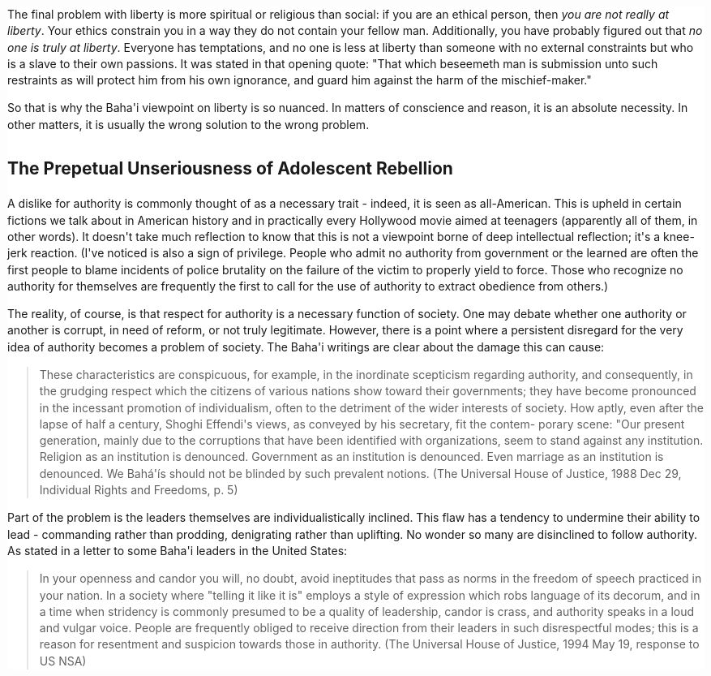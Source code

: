 The final problem with liberty is more spiritual or religious than social: if you
are an ethical person, then _you are not really at liberty_. Your ethics constrain
you in a way they do not contain your fellow man. Additionally, you have probably
figured out that _no one is truly at liberty_. Everyone has temptations, and no one is
less at liberty than someone with no external constraints but who is a slave to their
own passions. It was stated in that opening quote: "That which beseemeth man is 
submission unto such restraints as will protect him from his own ignorance, and 
guard him against the harm of the mischief-maker."

So that is why the Baha'i viewpoint on liberty is so nuanced. In matters of conscience and reason,
it is an absolute necessity. In other matters, it is usually the wrong solution to
the wrong problem.

## The Prepetual Unseriousness of Adolescent Rebellion

A dislike for authority is commonly thought of as a necessary trait - indeed,
it is seen as all-American. This is upheld in certain fictions we talk about in
American history and in practically every Hollywood movie aimed at teenagers (apparently
all of them, in other words). It doesn't take much reflection to know that this is
not a viewpoint borne of deep intellectual reflection; it's a knee-jerk reaction. (I've
noticed is also a sign of
privilege. People who admit no authority from government or
the learned are often the first people to blame incidents of police brutality on the
failure of the victim to properly yield to force. Those who recognize no authority
for themselves are frequently the first to call for the use of authority
to extract obedience from others.)

The reality, of course, is that respect for authority is a necessary function of
society. One may debate whether one authority or another is corrupt, in need
of reform, or not truly legitimate. However, there is a point where a persistent
disregard for the very idea of authority becomes a problem of society. The Baha'i
writings are clear about the damage this can cause:

>  These characteristics are conspicuous, for example, in the inordinate
>  scepticism regarding authority, and consequently, in the grudging respect
>  which the citizens of various nations show toward their governments; they
>  have become pronounced in the incessant promotion of individualism, often to
>  the detriment of the wider interests of society. How aptly, even after the
>  lapse of half a century, Shoghi Effendi's views, as conveyed by his
>  secretary, fit the contem- porary scene: "Our present generation, mainly due
>  to the corruptions that have been identified with organizations, seem to
>  stand against any institution. Religion as an institution is denounced.
>  Government as an institution is denounced. Even marriage as an institution
>  is denounced. We Bahá'ís should not be blinded by such prevalent notions.
>       (The Universal House of Justice, 1988 Dec 29, Individual Rights and Freedoms, p. 5)

Part of the problem is the leaders themselves are individualistically inclined.
This flaw has a tendency to undermine their ability to lead - commanding rather
than prodding, denigrating rather than uplifting. No wonder so many are disinclined
to follow authority. As stated in a letter to some Baha'i leaders in the United States:

> In your openness and candor you will, no doubt, avoid ineptitudes that pass
> as norms in the freedom of speech practiced in your nation. In a society
> where "telling it like it is" employs a style of expression which robs
> language of its decorum, and in a time when stridency is commonly presumed to
> be a quality of leadership, candor is crass, and authority speaks in a loud
> and vulgar voice. People are frequently obliged to receive direction from
> their leaders in such disrespectful modes; this is a reason for resentment
> and suspicion towards those in authority.
>      (The Universal House of Justice, 1994 May 19, response to US NSA)
